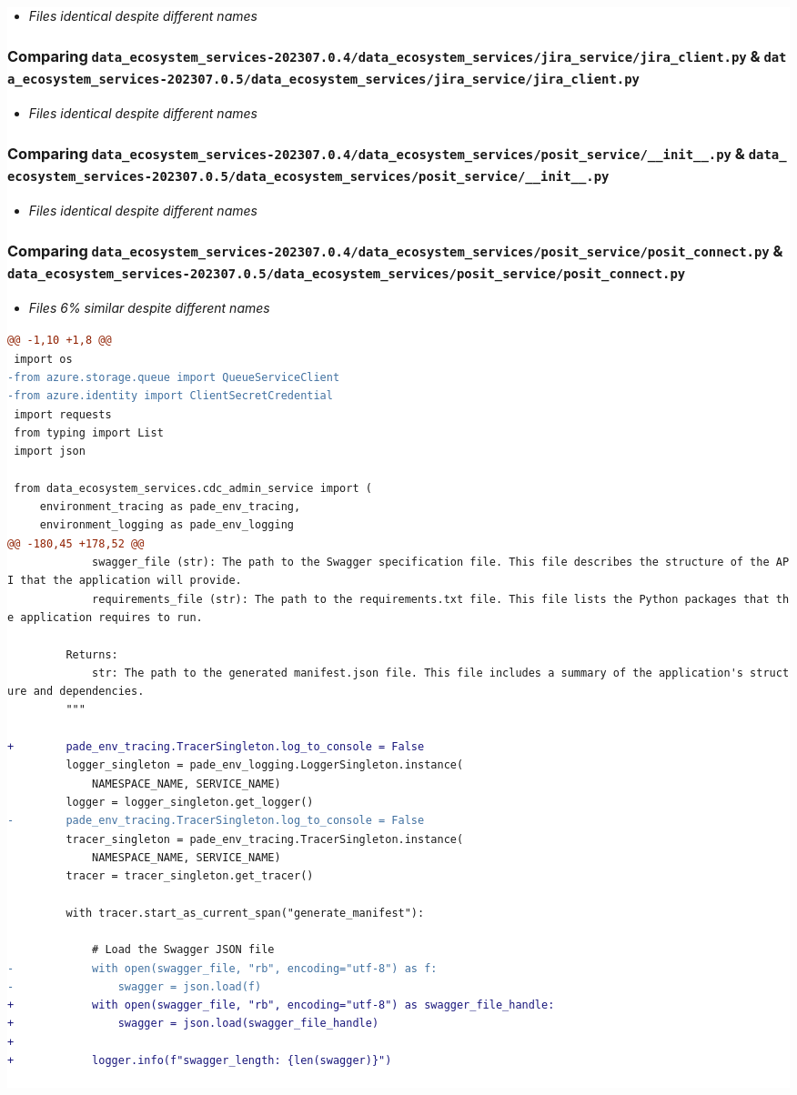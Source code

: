  * *Files identical despite different names*

### Comparing `data_ecosystem_services-202307.0.4/data_ecosystem_services/jira_service/jira_client.py` & `data_ecosystem_services-202307.0.5/data_ecosystem_services/jira_service/jira_client.py`

 * *Files identical despite different names*

### Comparing `data_ecosystem_services-202307.0.4/data_ecosystem_services/posit_service/__init__.py` & `data_ecosystem_services-202307.0.5/data_ecosystem_services/posit_service/__init__.py`

 * *Files identical despite different names*

### Comparing `data_ecosystem_services-202307.0.4/data_ecosystem_services/posit_service/posit_connect.py` & `data_ecosystem_services-202307.0.5/data_ecosystem_services/posit_service/posit_connect.py`

 * *Files 6% similar despite different names*

```diff
@@ -1,10 +1,8 @@
 import os
-from azure.storage.queue import QueueServiceClient
-from azure.identity import ClientSecretCredential
 import requests
 from typing import List
 import json
 
 from data_ecosystem_services.cdc_admin_service import (
     environment_tracing as pade_env_tracing,
     environment_logging as pade_env_logging
@@ -180,45 +178,52 @@
             swagger_file (str): The path to the Swagger specification file. This file describes the structure of the API that the application will provide.
             requirements_file (str): The path to the requirements.txt file. This file lists the Python packages that the application requires to run.
 
         Returns:
             str: The path to the generated manifest.json file. This file includes a summary of the application's structure and dependencies.
         """
 
+        pade_env_tracing.TracerSingleton.log_to_console = False
         logger_singleton = pade_env_logging.LoggerSingleton.instance(
             NAMESPACE_NAME, SERVICE_NAME)
         logger = logger_singleton.get_logger()
-        pade_env_tracing.TracerSingleton.log_to_console = False
         tracer_singleton = pade_env_tracing.TracerSingleton.instance(
             NAMESPACE_NAME, SERVICE_NAME)
         tracer = tracer_singleton.get_tracer()
 
         with tracer.start_as_current_span("generate_manifest"):
 
             # Load the Swagger JSON file
-            with open(swagger_file, "rb", encoding="utf-8") as f:
-                swagger = json.load(f)
+            with open(swagger_file, "rb", encoding="utf-8") as swagger_file_handle:
+                swagger = json.load(swagger_file_handle)
+
+            logger.info(f"swagger_length: {len(swagger)}")
 
```
